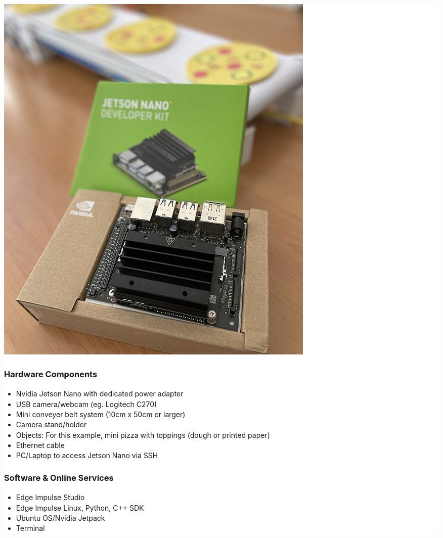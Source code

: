 ![](../.gitbook/assets/quality-control-jetson-nano/Photo02.jpg)

### Hardware Components

- Nvidia Jetson Nano with dedicated power adapter
- USB camera/webcam (eg. Logitech C270)
- Mini conveyer belt system (10cm x 50cm or larger)
- Camera stand/holder
- Objects: For this example, mini pizza with toppings (dough or printed paper)
- Ethernet cable
- PC/Laptop to access Jetson Nano via SSH

### Software & Online Services

- Edge Impulse Studio
- Edge Impulse Linux, Python, C++ SDK
- Ubuntu OS/Nvidia Jetpack
- Terminal

